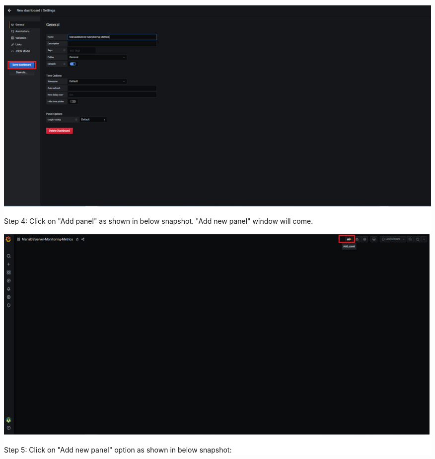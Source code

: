 
![](_images/Dashboard-name-setting.png)

Step 4: Click on "Add panel" as shown in below snapshot. "Add new panel" window will come. 

![](_images/Add-Panel-option.png)


Step 5: Click on "Add new panel" option as shown in below snapshot:

